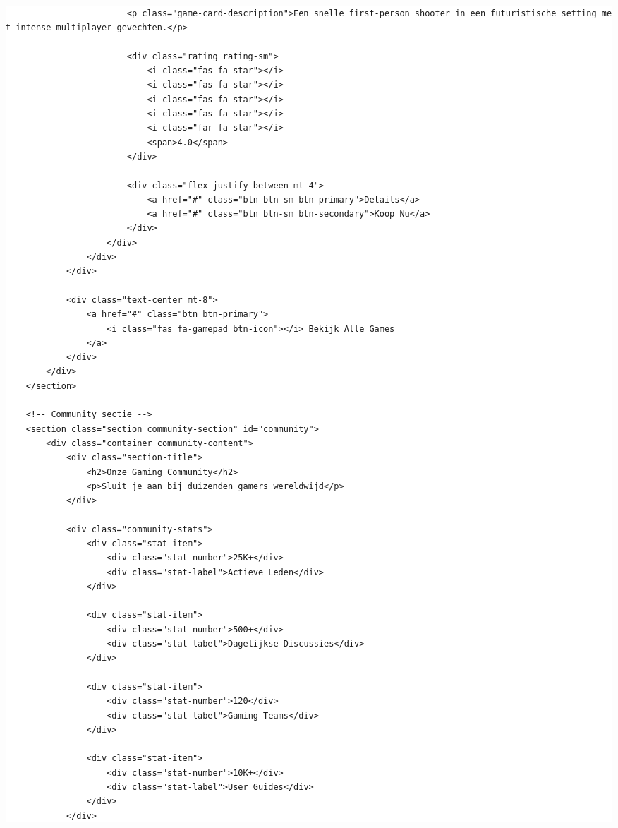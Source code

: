                             <p class="game-card-description">Een snelle first-person shooter in een futuristische setting met intense multiplayer gevechten.</p>
                            
                            <div class="rating rating-sm">
                                <i class="fas fa-star"></i>
                                <i class="fas fa-star"></i>
                                <i class="fas fa-star"></i>
                                <i class="fas fa-star"></i>
                                <i class="far fa-star"></i>
                                <span>4.0</span>
                            </div>
                            
                            <div class="flex justify-between mt-4">
                                <a href="#" class="btn btn-sm btn-primary">Details</a>
                                <a href="#" class="btn btn-sm btn-secondary">Koop Nu</a>
                            </div>
                        </div>
                    </div>
                </div>
                
                <div class="text-center mt-8">
                    <a href="#" class="btn btn-primary">
                        <i class="fas fa-gamepad btn-icon"></i> Bekijk Alle Games
                    </a>
                </div>
            </div>
        </section>

        <!-- Community sectie -->
        <section class="section community-section" id="community">
            <div class="container community-content">
                <div class="section-title">
                    <h2>Onze Gaming Community</h2>
                    <p>Sluit je aan bij duizenden gamers wereldwijd</p>
                </div>
                
                <div class="community-stats">
                    <div class="stat-item">
                        <div class="stat-number">25K+</div>
                        <div class="stat-label">Actieve Leden</div>
                    </div>
                    
                    <div class="stat-item">
                        <div class="stat-number">500+</div>
                        <div class="stat-label">Dagelijkse Discussies</div>
                    </div>
                    
                    <div class="stat-item">
                        <div class="stat-number">120</div>
                        <div class="stat-label">Gaming Teams</div>
                    </div>
                    
                    <div class="stat-item">
                        <div class="stat-number">10K+</div>
                        <div class="stat-label">User Guides</div>
                    </div>
                </div>
                